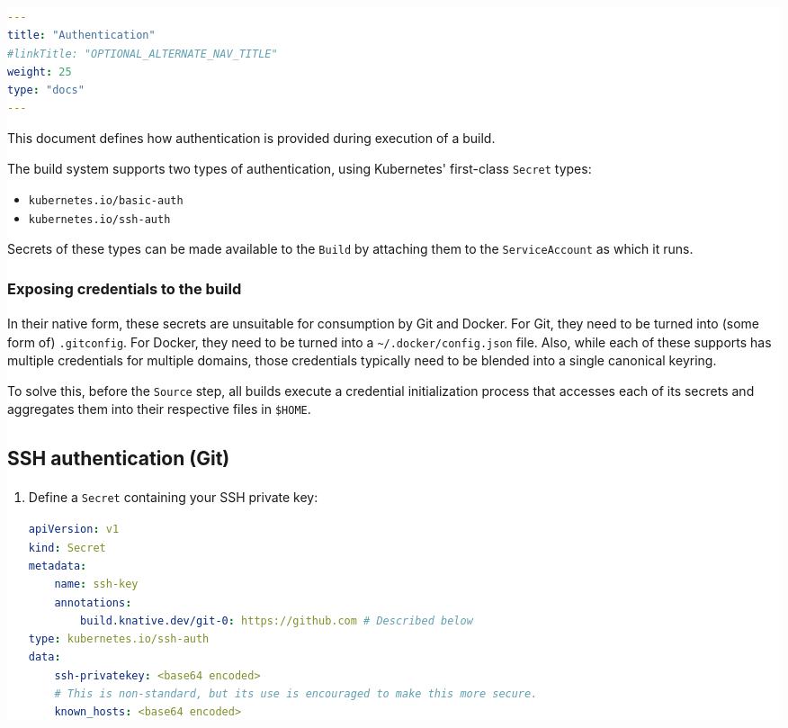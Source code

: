 ```yaml
---
title: "Authentication"
#linkTitle: "OPTIONAL_ALTERNATE_NAV_TITLE"
weight: 25
type: "docs"
---
```


This document defines how authentication is provided during execution of a
build.

The build system supports two types of authentication, using Kubernetes'
first-class `Secret` types:

-   `kubernetes.io/basic-auth`
-   `kubernetes.io/ssh-auth`

Secrets of these types can be made available to the `Build` by attaching them to
the `ServiceAccount` as which it runs.

### Exposing credentials to the build

In their native form, these secrets are unsuitable for consumption by Git and
Docker. For Git, they need to be turned into (some form of) `.gitconfig`. For
Docker, they need to be turned into a `~/.docker/config.json` file. Also, while
each of these supports has multiple credentials for multiple domains, those
credentials typically need to be blended into a single canonical keyring.

To solve this, before the `Source` step, all builds execute a credential
initialization process that accesses each of its secrets and aggregates them
into their respective files in `$HOME`.

## SSH authentication (Git)

1.  Define a `Secret` containing your SSH private key:

    ```yaml
    apiVersion: v1
    kind: Secret
    metadata:
        name: ssh-key
        annotations:
            build.knative.dev/git-0: https://github.com # Described below
    type: kubernetes.io/ssh-auth
    data:
        ssh-privatekey: <base64 encoded>
        # This is non-standard, but its use is encouraged to make this more secure.
        known_hosts: <base64 encoded>
    ```
